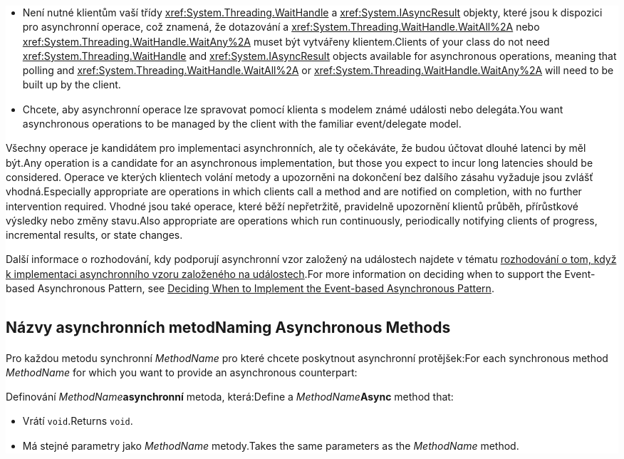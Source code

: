 - <span data-ttu-id="aa7c4-119">Není nutné klientům vaší třídy <xref:System.Threading.WaitHandle> a <xref:System.IAsyncResult> objekty, které jsou k dispozici pro asynchronní operace, což znamená, že dotazování a <xref:System.Threading.WaitHandle.WaitAll%2A> nebo <xref:System.Threading.WaitHandle.WaitAny%2A> muset být vytvářeny klientem.</span><span class="sxs-lookup"><span data-stu-id="aa7c4-119">Clients of your class do not need <xref:System.Threading.WaitHandle> and <xref:System.IAsyncResult> objects available for asynchronous operations, meaning that polling and <xref:System.Threading.WaitHandle.WaitAll%2A> or <xref:System.Threading.WaitHandle.WaitAny%2A> will need to be built up by the client.</span></span>

- <span data-ttu-id="aa7c4-120">Chcete, aby asynchronní operace lze spravovat pomocí klienta s modelem známé události nebo delegáta.</span><span class="sxs-lookup"><span data-stu-id="aa7c4-120">You want asynchronous operations to be managed by the client with the familiar event/delegate model.</span></span>

<span data-ttu-id="aa7c4-121">Všechny operace je kandidátem pro implementaci asynchronních, ale ty očekáváte, že budou účtovat dlouhé latenci by měl být.</span><span class="sxs-lookup"><span data-stu-id="aa7c4-121">Any operation is a candidate for an asynchronous implementation, but those you expect to incur long latencies should be considered.</span></span> <span data-ttu-id="aa7c4-122">Operace ve kterých klientech volání metody a upozorněni na dokončení bez dalšího zásahu vyžaduje jsou zvlášť vhodná.</span><span class="sxs-lookup"><span data-stu-id="aa7c4-122">Especially appropriate are operations in which clients call a method and are notified on completion, with no further intervention required.</span></span> <span data-ttu-id="aa7c4-123">Vhodné jsou také operace, které běží nepřetržitě, pravidelně upozornění klientů průběh, přírůstkové výsledky nebo změny stavu.</span><span class="sxs-lookup"><span data-stu-id="aa7c4-123">Also appropriate are operations which run continuously, periodically notifying clients of progress, incremental results, or state changes.</span></span>

<span data-ttu-id="aa7c4-124">Další informace o rozhodování, kdy podporují asynchronní vzor založený na událostech najdete v tématu [rozhodování o tom, když k implementaci asynchronního vzoru založeného na událostech](../../../docs/standard/asynchronous-programming-patterns/deciding-when-to-implement-the-event-based-asynchronous-pattern.md).</span><span class="sxs-lookup"><span data-stu-id="aa7c4-124">For more information on deciding when to support the Event-based Asynchronous Pattern, see [Deciding When to Implement the Event-based Asynchronous Pattern](../../../docs/standard/asynchronous-programming-patterns/deciding-when-to-implement-the-event-based-asynchronous-pattern.md).</span></span>

## <a name="naming-asynchronous-methods"></a><span data-ttu-id="aa7c4-125">Názvy asynchronních metod</span><span class="sxs-lookup"><span data-stu-id="aa7c4-125">Naming Asynchronous Methods</span></span>

<span data-ttu-id="aa7c4-126">Pro každou metodu synchronní *MethodName* pro které chcete poskytnout asynchronní protějšek:</span><span class="sxs-lookup"><span data-stu-id="aa7c4-126">For each synchronous method *MethodName* for which you want to provide an asynchronous counterpart:</span></span>

<span data-ttu-id="aa7c4-127">Definování _MethodName_**asynchronní** metoda, která:</span><span class="sxs-lookup"><span data-stu-id="aa7c4-127">Define a _MethodName_**Async** method that:</span></span>

- <span data-ttu-id="aa7c4-128">Vrátí `void`.</span><span class="sxs-lookup"><span data-stu-id="aa7c4-128">Returns `void`.</span></span>

- <span data-ttu-id="aa7c4-129">Má stejné parametry jako *MethodName* metody.</span><span class="sxs-lookup"><span data-stu-id="aa7c4-129">Takes the same parameters as the *MethodName* method.</span></span>
